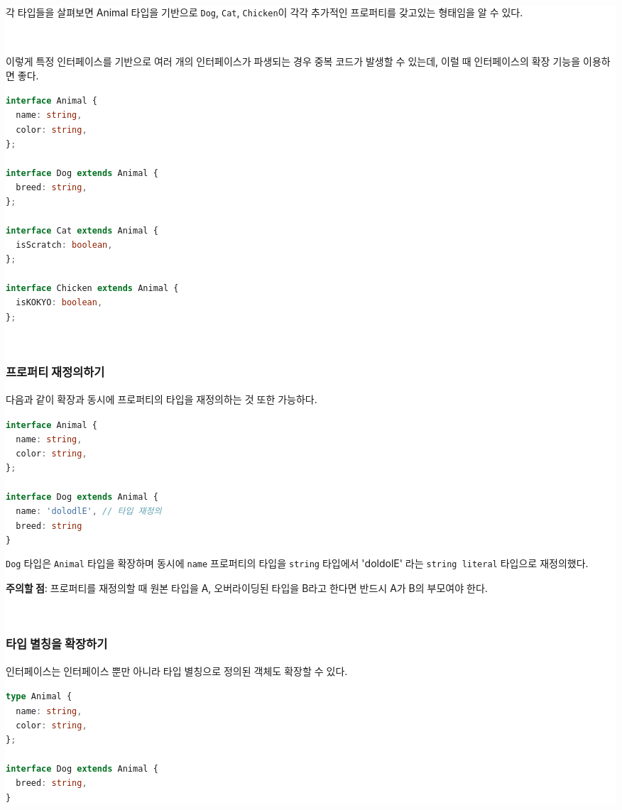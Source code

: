 
각 타입들을 살펴보면 Animal 타입을 기반으로 `Dog`, `Cat`, `Chicken`이 각각 추가적인 프로퍼티를 갖고있는 형태임을 알 수 있다.

<br>

이렇게 특정 인터페이스를 기반으로 여러 개의 인터페이스가 파생되는 경우 중복 코드가 발생할 수 있는데, 이럴 때 인터페이스의 확장 기능을 이용하면 좋다.

```ts
interface Animal {
  name: string,
  color: string,
};

interface Dog extends Animal {
  breed: string,
};

interface Cat extends Animal {
  isScratch: boolean,
};

interface Chicken extends Animal {
  isKOKYO: boolean,
};
```

<br>

<h3>프로퍼티 재정의하기</h3>

다음과 같이 확장과 동시에 프로퍼티의 타입을 재정의하는 것 또한 가능하다.

```ts
interface Animal {
  name: string,
  color: string,
};

interface Dog extends Animal {
  name: 'dolodlE', // 타입 재정의
  breed: string
}
```

`Dog` 타입은 `Animal` 타입을 확장하며 동시에 `name` 프로퍼티의 타입을 `string` 타입에서 'doldolE' 라는 `string literal` 타입으로 재정의했다.

**주의할 점**: 프로퍼티를 재정의할 때 원본 타입을 A, 오버라이딩된 타입을 B라고 한다면 반드시 A가 B의 부모여야 한다.

<br>

<h3>타입 별칭을 확장하기</h3>

인터페이스는 인터페이스 뿐만 아니라 타입 별칭으로 정의된 객체도 확장할 수 있다.

```ts
type Animal {
  name: string,
  color: string,
};

interface Dog extends Animal {
  breed: string,
}
```
